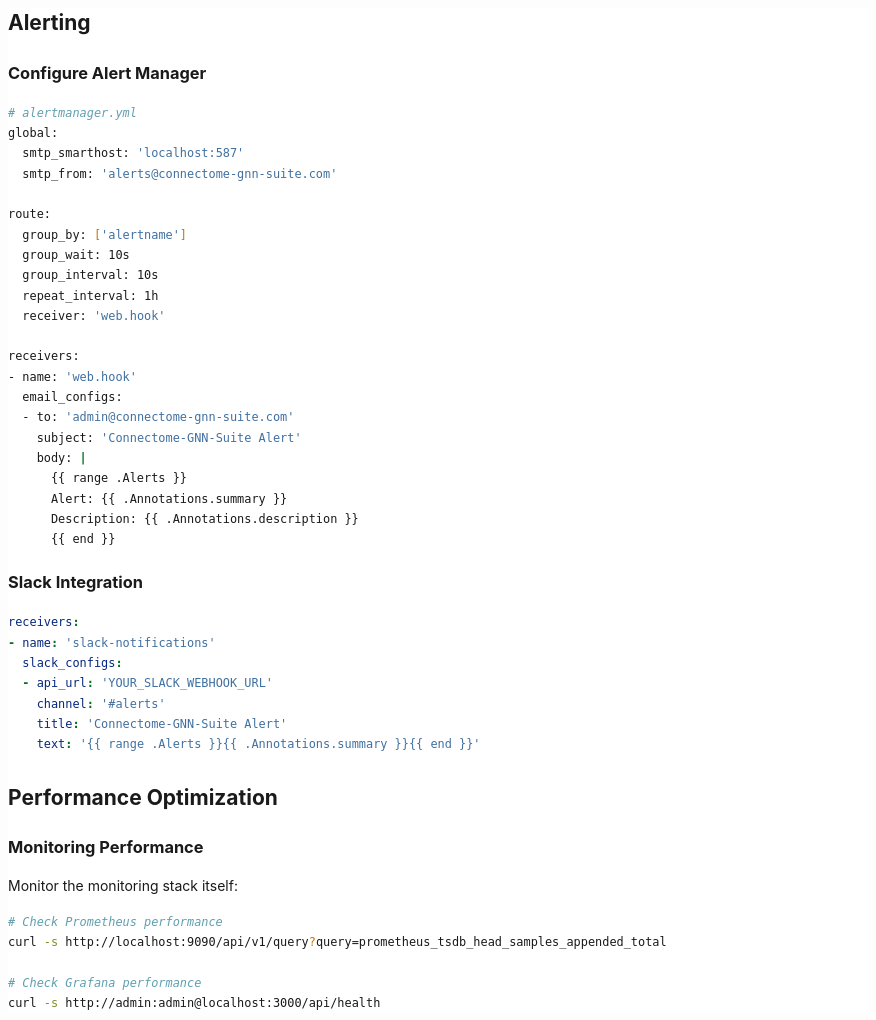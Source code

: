 ## Alerting

### Configure Alert Manager

```bash
# alertmanager.yml
global:
  smtp_smarthost: 'localhost:587'
  smtp_from: 'alerts@connectome-gnn-suite.com'

route:
  group_by: ['alertname']
  group_wait: 10s
  group_interval: 10s
  repeat_interval: 1h
  receiver: 'web.hook'

receivers:
- name: 'web.hook'
  email_configs:
  - to: 'admin@connectome-gnn-suite.com'
    subject: 'Connectome-GNN-Suite Alert'
    body: |
      {{ range .Alerts }}
      Alert: {{ .Annotations.summary }}
      Description: {{ .Annotations.description }}
      {{ end }}
```

### Slack Integration

```yaml
receivers:
- name: 'slack-notifications'
  slack_configs:
  - api_url: 'YOUR_SLACK_WEBHOOK_URL'
    channel: '#alerts'
    title: 'Connectome-GNN-Suite Alert'
    text: '{{ range .Alerts }}{{ .Annotations.summary }}{{ end }}'
```

## Performance Optimization

### Monitoring Performance

Monitor the monitoring stack itself:

```bash
# Check Prometheus performance
curl -s http://localhost:9090/api/v1/query?query=prometheus_tsdb_head_samples_appended_total

# Check Grafana performance
curl -s http://admin:admin@localhost:3000/api/health
```
